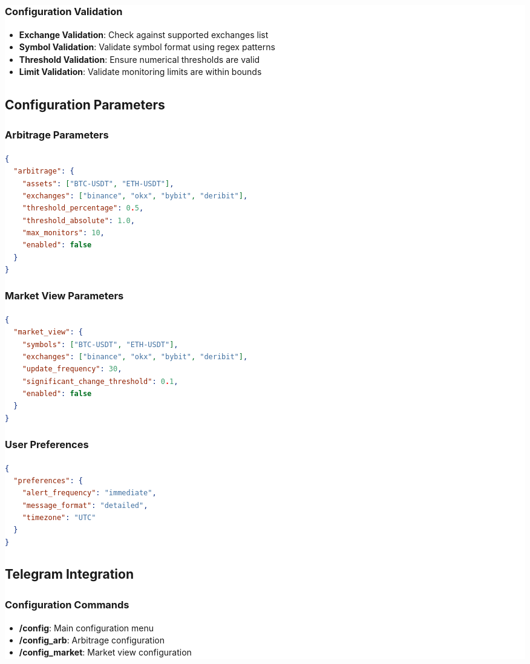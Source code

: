 ### Configuration Validation
- **Exchange Validation**: Check against supported exchanges list
- **Symbol Validation**: Validate symbol format using regex patterns
- **Threshold Validation**: Ensure numerical thresholds are valid
- **Limit Validation**: Validate monitoring limits are within bounds

## Configuration Parameters

### Arbitrage Parameters
```json
{
  "arbitrage": {
    "assets": ["BTC-USDT", "ETH-USDT"],
    "exchanges": ["binance", "okx", "bybit", "deribit"],
    "threshold_percentage": 0.5,
    "threshold_absolute": 1.0,
    "max_monitors": 10,
    "enabled": false
  }
}
```

### Market View Parameters
```json
{
  "market_view": {
    "symbols": ["BTC-USDT", "ETH-USDT"],
    "exchanges": ["binance", "okx", "bybit", "deribit"],
    "update_frequency": 30,
    "significant_change_threshold": 0.1,
    "enabled": false
  }
}
```

### User Preferences
```json
{
  "preferences": {
    "alert_frequency": "immediate",
    "message_format": "detailed",
    "timezone": "UTC"
  }
}
```

## Telegram Integration

### Configuration Commands
- **/config**: Main configuration menu
- **/config_arb**: Arbitrage configuration
- **/config_market**: Market view configuration
